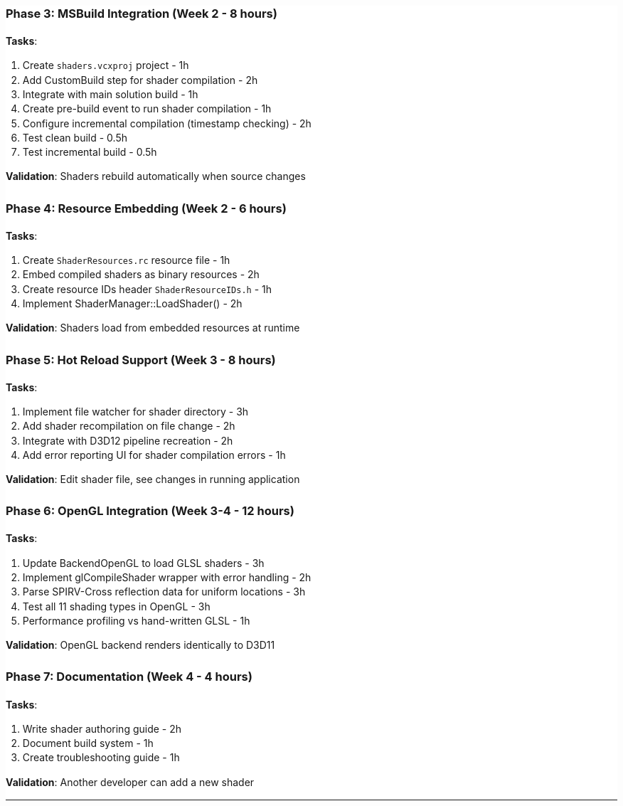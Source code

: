 ### Phase 3: MSBuild Integration (Week 2 - 8 hours)

**Tasks**:
1. Create `shaders.vcxproj` project - 1h
2. Add CustomBuild step for shader compilation - 2h
3. Integrate with main solution build - 1h
4. Create pre-build event to run shader compilation - 1h
5. Configure incremental compilation (timestamp checking) - 2h
6. Test clean build - 0.5h
7. Test incremental build - 0.5h

**Validation**: Shaders rebuild automatically when source changes

### Phase 4: Resource Embedding (Week 2 - 6 hours)

**Tasks**:
1. Create `ShaderResources.rc` resource file - 1h
2. Embed compiled shaders as binary resources - 2h
3. Create resource IDs header `ShaderResourceIDs.h` - 1h
4. Implement ShaderManager::LoadShader() - 2h

**Validation**: Shaders load from embedded resources at runtime

### Phase 5: Hot Reload Support (Week 3 - 8 hours)

**Tasks**:
1. Implement file watcher for shader directory - 3h
2. Add shader recompilation on file change - 2h
3. Integrate with D3D12 pipeline recreation - 2h
4. Add error reporting UI for shader compilation errors - 1h

**Validation**: Edit shader file, see changes in running application

### Phase 6: OpenGL Integration (Week 3-4 - 12 hours)

**Tasks**:
1. Update BackendOpenGL to load GLSL shaders - 3h
2. Implement glCompileShader wrapper with error handling - 2h
3. Parse SPIRV-Cross reflection data for uniform locations - 3h
4. Test all 11 shading types in OpenGL - 3h
5. Performance profiling vs hand-written GLSL - 1h

**Validation**: OpenGL backend renders identically to D3D11

### Phase 7: Documentation (Week 4 - 4 hours)

**Tasks**:
1. Write shader authoring guide - 2h
2. Document build system - 1h
3. Create troubleshooting guide - 1h

**Validation**: Another developer can add a new shader

---
